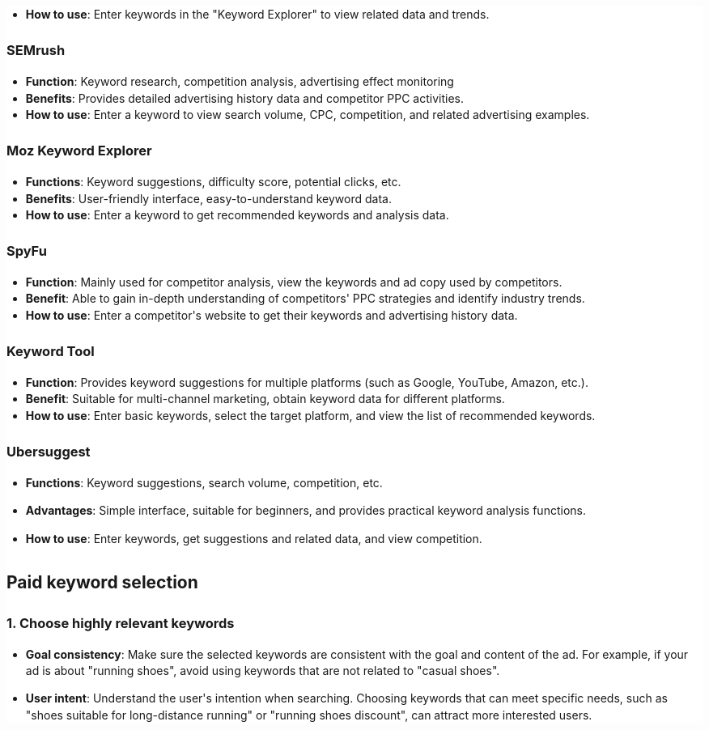 - **How ​​to use**: Enter keywords in the "Keyword Explorer" to view related data and trends.

### SEMrush

- **Function**: Keyword research, competition analysis, advertising effect monitoring
- **Benefits**: Provides detailed advertising history data and competitor PPC activities.
- **How ​​to use**: Enter a keyword to view search volume, CPC, competition, and related advertising examples.

### Moz Keyword Explorer

- **Functions**: Keyword suggestions, difficulty score, potential clicks, etc.
- **Benefits**: User-friendly interface, easy-to-understand keyword data.
- **How ​​to use**: Enter a keyword to get recommended keywords and analysis data.

### SpyFu

- **Function**: Mainly used for competitor analysis, view the keywords and ad copy used by competitors.
- **Benefit**: Able to gain in-depth understanding of competitors' PPC strategies and identify industry trends.
- **How ​​to use**: Enter a competitor's website to get their keywords and advertising history data.

### Keyword Tool

- **Function**: Provides keyword suggestions for multiple platforms (such as Google, YouTube, Amazon, etc.).
- **Benefit**: Suitable for multi-channel marketing, obtain keyword data for different platforms.
- **How ​​to use**: Enter basic keywords, select the target platform, and view the list of recommended keywords.

### Ubersuggest

- **Functions**: Keyword suggestions, search volume, competition, etc.

- **Advantages**: Simple interface, suitable for beginners, and provides practical keyword analysis functions.

- **How ​​to use**: Enter keywords, get suggestions and related data, and view competition.

## Paid keyword selection

### 1. Choose highly relevant keywords

- **Goal consistency**: Make sure the selected keywords are consistent with the goal and content of the ad. For example, if your ad is about "running shoes", avoid using keywords that are not related to "casual shoes".

- **User intent**: Understand the user's intention when searching. Choosing keywords that can meet specific needs, such as "shoes suitable for long-distance running" or "running shoes discount", can attract more interested users.
